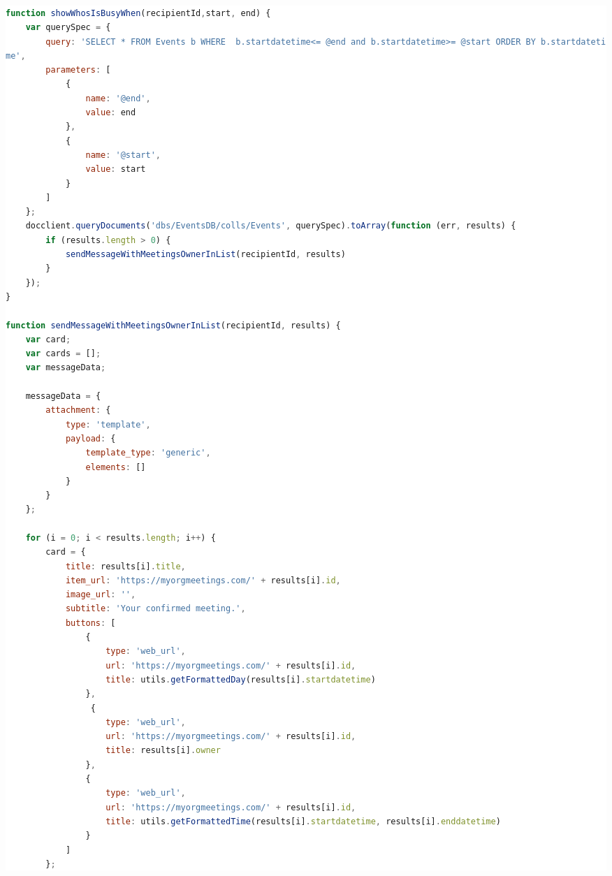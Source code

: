 ```js
function showWhosIsBusyWhen(recipientId,start, end) { 
    var querySpec = { 
        query: 'SELECT * FROM Events b WHERE  b.startdatetime<= @end and b.startdatetime>= @start ORDER BY b.startdatetime', 
        parameters: [             
            { 
                name: '@end', 
                value: end 
            }, 
            { 
                name: '@start', 
                value: start 
            } 
        ] 
    }; 
    docclient.queryDocuments('dbs/EventsDB/colls/Events', querySpec).toArray(function (err, results) { 
        if (results.length > 0) { 
            sendMessageWithMeetingsOwnerInList(recipientId, results) 
        } 
    }); 
} 

function sendMessageWithMeetingsOwnerInList(recipientId, results) { 
    var card; 
    var cards = []; 
    var messageData; 

    messageData = { 
        attachment: { 
            type: 'template', 
            payload: { 
                template_type: 'generic', 
                elements: [] 
            } 
        } 
    }; 

    for (i = 0; i < results.length; i++) { 
        card = { 
            title: results[i].title, 
            item_url: 'https://myorgmeetings.com/' + results[i].id, 
            image_url: '', 
            subtitle: 'Your confirmed meeting.', 
            buttons: [ 
                { 
                    type: 'web_url', 
                    url: 'https://myorgmeetings.com/' + results[i].id, 
                    title: utils.getFormattedDay(results[i].startdatetime) 
                }, 
                 { 
                    type: 'web_url', 
                    url: 'https://myorgmeetings.com/' + results[i].id, 
                    title: results[i].owner 
                }, 
                { 
                    type: 'web_url', 
                    url: 'https://myorgmeetings.com/' + results[i].id, 
                    title: utils.getFormattedTime(results[i].startdatetime, results[i].enddatetime) 
                } 
            ] 
        }; 
```